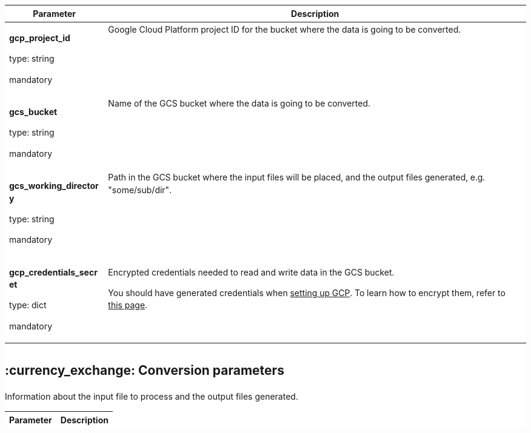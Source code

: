 | Parameter                                                                        | Description                                                                                                                                                                                                                                                                                                                                                                                                            |
| -------------------------------------------------------------------------------- | ---------------------------------------------------------------------------------------------------------------------------------------------------------------------------------------------------------------------------------------------------------------------------------------------------------------------------------------------------------------------------------------------------------------------- |
| <p><strong>gcp_project_id</strong></p><p>type: string</p><p>mandatory</p>        | Google Cloud Platform project ID for the bucket where the data is going to be converted.                                                                                                                                                                                                                                                                                                                               |
| <p><strong>gcs_bucket</strong></p><p>type: string</p><p>mandatory</p>            | Name of the GCS bucket where the data is going to be converted.                                                                                                                                                                                                                                                                                                                                                        |
| <p><strong>gcs_working_directory</strong></p><p>type: string</p><p>mandatory</p> | Path in the GCS bucket where the input files will be placed, and the output files generated, e.g. "some/sub/dir".                                                                                                                                                                                                                                                                                                      |
| <p><strong>gcp_credentials_secret</strong></p><p>type: dict</p><p>mandatory</p>  | <p>Encrypted credentials needed to read and write data in the GCS bucket.</p><p>You should have generated credentials when <a href="https://app.gitbook.com/s/-MIIsP_DvP2J-c1szWrQ/getting-started/set-up-google-cloud-platform.md">setting up GCP</a>. To learn how to encrypt them, refer to <a href="https://app.gitbook.com/s/-MIIsP_DvP2J-c1szWrQ/getting-started/encrypt-your-credentials.md">this page</a>.</p> |

## :currency\_exchange: Conversion parameters

Information about the input file to process and the output files generated.

| Parameter                                                                                | Description                                                                                                                                                                                                                                                                                                                                                                                                                                                                                                                                                                                                                                                                                                                                                                                                                                                                                                                                                                                                                      |
| ---------------------------------------------------------------------------------------- | -------------------------------------------------------------------------------------------------------------------------------------------------------------------------------------------------------------------------------------------------------------------------------------------------------------------------------------------------------------------------------------------------------------------------------------------------------------------------------------------------------------------------------------------------------------------------------------------------------------------------------------------------------------------------------------------------------------------------------------------------------------------------------------------------------------------------------------------------------------------------------------------------------------------------------------------------------------------------------------------------------------------------------- |